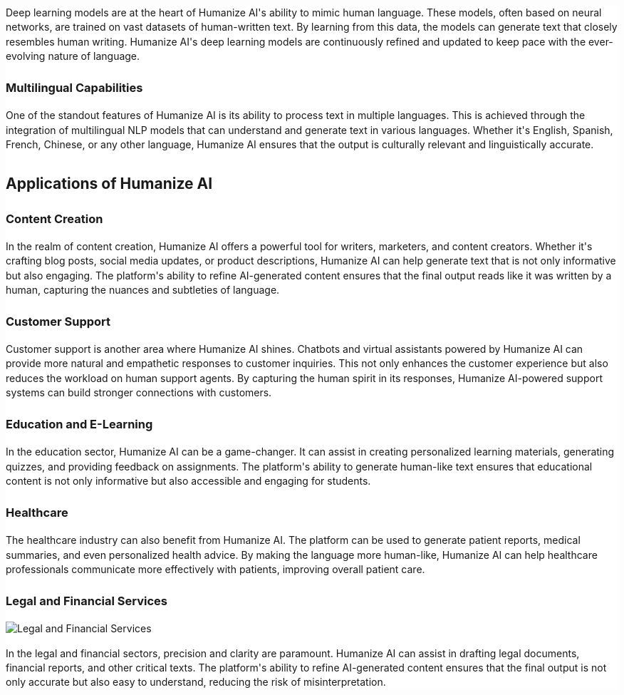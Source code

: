 Deep learning models are at the heart of Humanize AI's ability to mimic human language. These models, often based on neural networks, are trained on vast datasets of human-written text. By learning from this data, the models can generate text that closely resembles human writing. Humanize AI's deep learning models are continuously refined and updated to keep pace with the ever-evolving nature of language.

### Multilingual Capabilities

One of the standout features of Humanize AI is its ability to process text in multiple languages. This is achieved through the integration of multilingual NLP models that can understand and generate text in various languages. Whether it's English, Spanish, French, Chinese, or any other language, Humanize AI ensures that the output is culturally relevant and linguistically accurate.

## Applications of Humanize AI

### Content Creation

In the realm of content creation, Humanize AI offers a powerful tool for writers, marketers, and content creators. Whether it's crafting blog posts, social media updates, or product descriptions, Humanize AI can help generate text that is not only informative but also engaging. The platform's ability to refine AI-generated content ensures that the final output reads like it was written by a human, capturing the nuances and subtleties of language.

### Customer Support

Customer support is another area where Humanize AI shines. Chatbots and virtual assistants powered by Humanize AI can provide more natural and empathetic responses to customer inquiries. This not only enhances the customer experience but also reduces the workload on human support agents. By capturing the human spirit in its responses, Humanize AI-powered support systems can build stronger connections with customers.

### Education and E-Learning

In the education sector, Humanize AI can be a game-changer. It can assist in creating personalized learning materials, generating quizzes, and providing feedback on assignments. The platform's ability to generate human-like text ensures that educational content is not only informative but also accessible and engaging for students.

### Healthcare

The healthcare industry can also benefit from Humanize AI. The platform can be used to generate patient reports, medical summaries, and even personalized health advice. By making the language more human-like, Humanize AI can help healthcare professionals communicate more effectively with patients, improving overall patient care.

### Legal and Financial Services

![Legal and Financial Services](/images/24.jpeg)


In the legal and financial sectors, precision and clarity are paramount. Humanize AI can assist in drafting legal documents, financial reports, and other critical texts. The platform's ability to refine AI-generated content ensures that the final output is not only accurate but also easy to understand, reducing the risk of misinterpretation.
